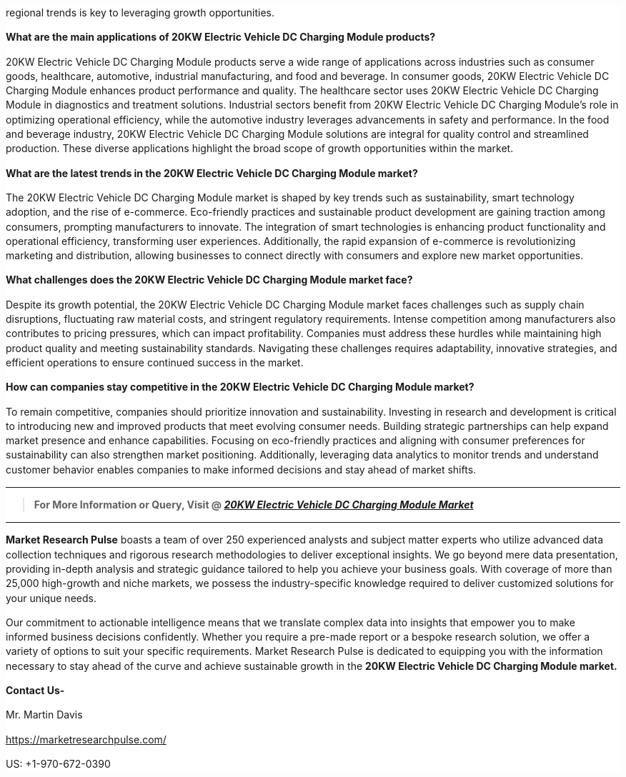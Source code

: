 regional trends is key to leveraging growth opportunities.</p><p><strong>What are the main applications of 20KW Electric Vehicle DC Charging Module products?</strong></p><p>20KW Electric Vehicle DC Charging Module products serve a wide range of applications across industries such as consumer goods, healthcare, automotive, industrial manufacturing, and food and beverage. In consumer goods, 20KW Electric Vehicle DC Charging Module enhances product performance and quality. The healthcare sector uses 20KW Electric Vehicle DC Charging Module in diagnostics and treatment solutions. Industrial sectors benefit from 20KW Electric Vehicle DC Charging Module&rsquo;s role in optimizing operational efficiency, while the automotive industry leverages advancements in safety and performance. In the food and beverage industry, 20KW Electric Vehicle DC Charging Module solutions are integral for quality control and streamlined production. These diverse applications highlight the broad scope of growth opportunities within the market.</p><p><strong>What are the latest trends in the 20KW Electric Vehicle DC Charging Module market?</strong></p><p>The 20KW Electric Vehicle DC Charging Module market is shaped by key trends such as sustainability, smart technology adoption, and the rise of e-commerce. Eco-friendly practices and sustainable product development are gaining traction among consumers, prompting manufacturers to innovate. The integration of smart technologies is enhancing product functionality and operational efficiency, transforming user experiences. Additionally, the rapid expansion of e-commerce is revolutionizing marketing and distribution, allowing businesses to connect directly with consumers and explore new market opportunities.</p><p><strong>What challenges does the 20KW Electric Vehicle DC Charging Module market face?</strong></p><p>Despite its growth potential, the 20KW Electric Vehicle DC Charging Module market faces challenges such as supply chain disruptions, fluctuating raw material costs, and stringent regulatory requirements. Intense competition among manufacturers also contributes to pricing pressures, which can impact profitability. Companies must address these hurdles while maintaining high product quality and meeting sustainability standards. Navigating these challenges requires adaptability, innovative strategies, and efficient operations to ensure continued success in the market.</p><p><strong>How can companies stay competitive in the 20KW Electric Vehicle DC Charging Module market?</strong></p><p>To remain competitive, companies should prioritize innovation and sustainability. Investing in research and development is critical to introducing new and improved products that meet evolving consumer needs. Building strategic partnerships can help expand market presence and enhance capabilities. Focusing on eco-friendly practices and aligning with consumer preferences for sustainability can also strengthen market positioning. Additionally, leveraging data analytics to monitor trends and understand customer behavior enables companies to make informed decisions and stay ahead of market shifts.</p><hr /><blockquote><p><strong>For More Information or Query, Visit @&nbsp;<em><a href="https://marketresearchpulse.com/report/99914/20kw-electric-vehicle-dc-charging-module-market?utm_source=Linkedin&utm_medium=0111">20KW Electric Vehicle DC Charging Module Market</a></em></strong></p></blockquote><hr /><p><strong>Market Research Pulse</strong> boasts a team of over 250 experienced analysts and subject matter experts who utilize advanced data collection techniques and rigorous research methodologies to deliver exceptional insights. We go beyond mere data presentation, providing in-depth analysis and strategic guidance tailored to help you achieve your business goals. With coverage of more than 25,000 high-growth and niche markets, we possess the industry-specific knowledge required to deliver customized solutions for your unique needs.</p><p>Our commitment to actionable intelligence means that we translate complex data into insights that empower you to make informed business decisions confidently. Whether you require a pre-made report or a bespoke research solution, we offer a variety of options to suit your specific requirements. Market Research Pulse is dedicated to equipping you with the information necessary to stay ahead of the curve and achieve sustainable growth in the <strong>20KW Electric Vehicle DC Charging Module market.</strong></p><p><strong>Contact Us-</strong></p><p>Mr. Martin Davis</p><p>https://marketresearchpulse.com/</p><p>US: +1-970-672-0390</p>
